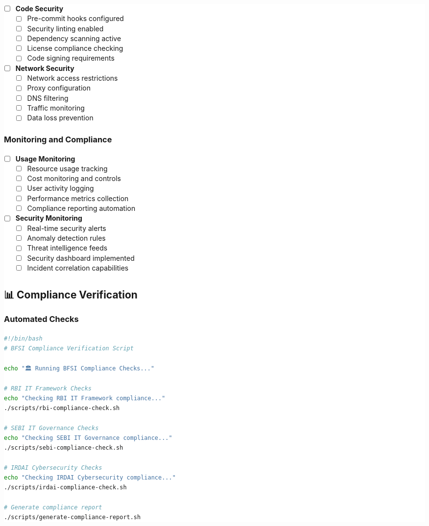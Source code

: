 - [ ] **Code Security**
  - [ ] Pre-commit hooks configured
  - [ ] Security linting enabled
  - [ ] Dependency scanning active
  - [ ] License compliance checking
  - [ ] Code signing requirements

- [ ] **Network Security**
  - [ ] Network access restrictions
  - [ ] Proxy configuration
  - [ ] DNS filtering
  - [ ] Traffic monitoring
  - [ ] Data loss prevention

### Monitoring and Compliance

- [ ] **Usage Monitoring**
  - [ ] Resource usage tracking
  - [ ] Cost monitoring and controls
  - [ ] User activity logging
  - [ ] Performance metrics collection
  - [ ] Compliance reporting automation

- [ ] **Security Monitoring**
  - [ ] Real-time security alerts
  - [ ] Anomaly detection rules
  - [ ] Threat intelligence feeds
  - [ ] Security dashboard implemented
  - [ ] Incident correlation capabilities

## 📊 Compliance Verification

### Automated Checks

```bash
#!/bin/bash
# BFSI Compliance Verification Script

echo "🏛️ Running BFSI Compliance Checks..."

# RBI IT Framework Checks
echo "Checking RBI IT Framework compliance..."
./scripts/rbi-compliance-check.sh

# SEBI IT Governance Checks  
echo "Checking SEBI IT Governance compliance..."
./scripts/sebi-compliance-check.sh

# IRDAI Cybersecurity Checks
echo "Checking IRDAI Cybersecurity compliance..."
./scripts/irdai-compliance-check.sh

# Generate compliance report
./scripts/generate-compliance-report.sh
```
